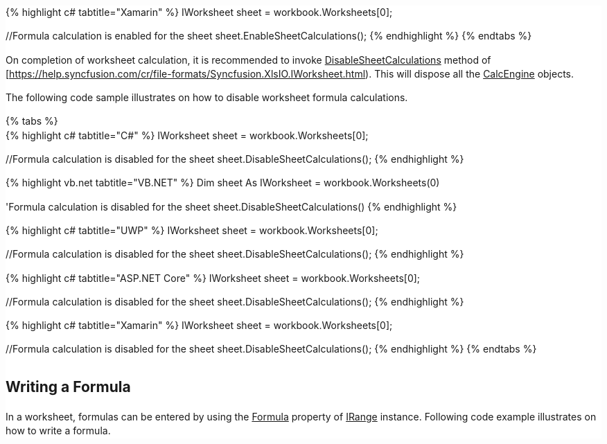 {% highlight c# tabtitle="Xamarin" %}
IWorksheet sheet = workbook.Worksheets[0];

//Formula calculation is enabled for the sheet
sheet.EnableSheetCalculations();
{% endhighlight %}
{% endtabs %}   

On completion of worksheet calculation, it is recommended to invoke [DisableSheetCalculations](https://help.syncfusion.com/cr/file-formats/Syncfusion.XlsIO.IWorksheet.html#Syncfusion_XlsIO_IWorksheet_DisableSheetCalculations) method of [https://help.syncfusion.com/cr/file-formats/Syncfusion.XlsIO.IWorksheet.html). This will dispose all the [CalcEngine](https://help.syncfusion.com/file-formats/xlsio/working-with-formulas#calculation-engine) objects.

The following code sample illustrates on how to disable worksheet formula calculations.

{% tabs %}  
{% highlight c# tabtitle="C#" %}
IWorksheet sheet = workbook.Worksheets[0];

//Formula calculation is disabled for the sheet
sheet.DisableSheetCalculations();
{% endhighlight %}

{% highlight vb.net tabtitle="VB.NET" %}
Dim sheet As IWorksheet = workbook.Worksheets(0)

'Formula calculation is disabled for the sheet
sheet.DisableSheetCalculations()
{% endhighlight %}

{% highlight c# tabtitle="UWP" %}
IWorksheet sheet = workbook.Worksheets[0];

//Formula calculation is disabled for the sheet
sheet.DisableSheetCalculations();
{% endhighlight %}

{% highlight c# tabtitle="ASP.NET Core" %}
IWorksheet sheet = workbook.Worksheets[0];

//Formula calculation is disabled for the sheet
sheet.DisableSheetCalculations();
{% endhighlight %}

{% highlight c# tabtitle="Xamarin" %}
IWorksheet sheet = workbook.Worksheets[0];

//Formula calculation is disabled for the sheet
sheet.DisableSheetCalculations();
{% endhighlight %}
{% endtabs %}   

## Writing a Formula

In a worksheet, formulas can be entered by using the [Formula](https://help.syncfusion.com/cr/file-formats/Syncfusion.XlsIO.IRange.html#Syncfusion_XlsIO_IRange_Formula) property of [IRange](https://help.syncfusion.com/cr/file-formats/Syncfusion.XlsIO.IRange.html) instance. Following code example illustrates on how to write a formula.

